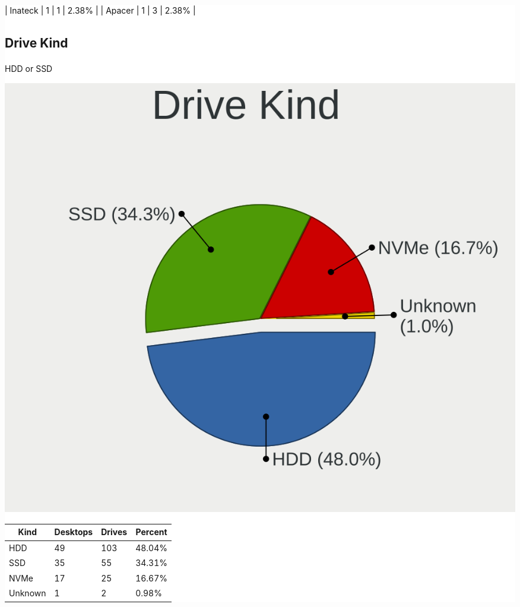 | Inateck             | 1        | 1      | 2.38%   |
| Apacer              | 1        | 3      | 2.38%   |

Drive Kind
----------

HDD or SSD

![Drive Kind](./images/pie_chart/drive_kind.svg)


| Kind    | Desktops | Drives | Percent |
|---------|----------|--------|---------|
| HDD     | 49       | 103    | 48.04%  |
| SSD     | 35       | 55     | 34.31%  |
| NVMe    | 17       | 25     | 16.67%  |
| Unknown | 1        | 2      | 0.98%   |
